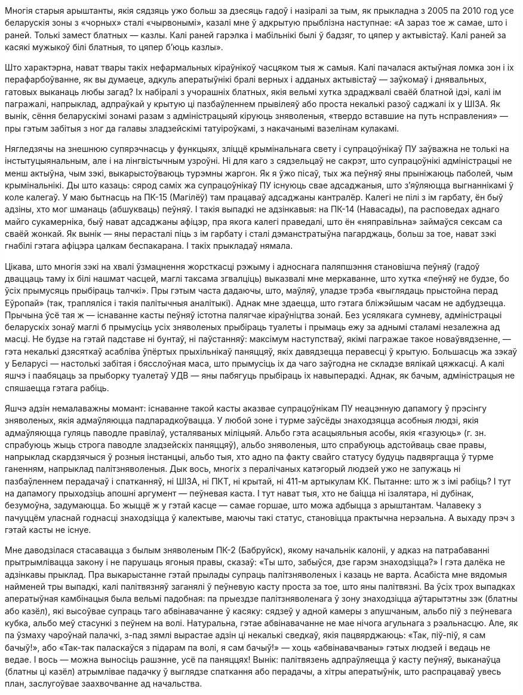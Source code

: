Многія старыя арыштанты, якія сядзяць ужо больш за дзесяць гадоў і назіралі за тым, як прыкладна з 2005 па 2010 год усе беларускія зоны з «чорных» сталі «чырвонымі», казалі мне ў адкрытую прыблізна наступнае: «А зараз тое ж самае, што і раней. Толькі замест блатных — казлы. Калі раней гарэлка і мабільнікі былі ў бадзяг, то цяпер у актывістаў. Калі раней за касякі мужыкоў білі блатныя, то цяпер б’юць казлы».

Што характэрна, нават твары такіх нефармальных кіраўнікоў часцяком тыя ж самыя. Калі пачалася актыўная ломка зон і іх перафарбоўванне, як вы думаеце, адкуль аператыўнікі бралі верных і адданых актывістаў — заўкомаў і днявальных, гатовых выканаць любы загад? Іх набіралі з учорашніх блатных, якія вельмі хутка здраджвалі сваёй блатной ідэі, калі ім пагражалі, напрыклад, адпраўкай у крытую ці пазбаўленнем прывілеяў або проста некалькі разоў саджалі іх у ШІЗА. Як вынік, сёння беларускімі зонамі разам з адміністрацыяй кіруюць зняволеныя, «твердо вставшие на путь нсправления» — пры гэтым забітыя з ног да галавы зладзейскімі татуіроўкамі, з накачанымі вазелінам кулакамі.

Нягледзячы на знешнюю супярэчнасць у функцыях, зліццё крымінальнага свету і супрацоўнікаў ПУ заўважна не толькі на інстытуцыянальным, але і на лінгвістычным узроўні. Ні для каго з сядзельцаў не сакрэт, што супрацоўнікі адміністрацыі не менш актыўна, чым зэкі, выкарыстоўваюць турэмны жаргон. Як я ўжо пісаў, тых жа пеўняў яны прыніжаюць паболей, чым крымінальнікі. Ды што казаць: сярод саміх жа супрацоўнікаў ПУ існуюць свае адсаджаныя, што з’яўляюцца выгнаннікамі ў коле калегаў. У маю бытнасць на ПК-15 \(Магілёў\) там працаваў адсаджаны кантралёр. Калегі не пілі з ім гарбату, ён быў адзіны, хто мог шманаць \(абшукваць\) пеўняў. І такія выпадкі не адзінкавыя: на ПК-14 \(Навасады\), па расповедах аднаго майго сукамерніка, быў нават адсаджаны афіцэр, пра якога калегі праведалі, што ён «няправільна» займаўся сексам са сваёй жонкай. Як вынік — яны перасталі піць з ім гарбату і сталі дэманстратыўна пагарджаць, больш за тое, нават зэкі гнабілі гэтага афіцэра цалкам беспакарана. І такіх прыкладаў нямала.

Цікава, што многія зэкі на хвалі ўзмацнення жорсткасці рэжыму і адноснага паляпшэння становішча пеўняў \(гадоў дваццаць таму іх білі нашмат часцей, маглі таксама згвалціць\) выказвалі мне меркаванне, што хутка «пеўняў не будзе, бо ўсіх прымусяць прыбіраць талчкі». Пры гэтым часта дадаючы, што, маўляў, уладзе трэба «выглядаць прыстойна перад Еўропай» \(так, трапляліся і такія палітычныя аналітыкі\). Аднак мне здаецца, што гэтага бліжэйшым часам не адбудзецца. Прычына ўсё тая ж — існаванне касты пеўняў істотна палягчае кіраўніцтва зонай. Без усялякага сумневу, адміністрацыі беларускіх зонаў маглі б прымусіць усіх зняволеных прыбіраць туалеты і прымаць ежу за аднымі сталамі незалежна ад масці. Не будзе на гэтай падставе ні бунтаў, ні паўстанняў: максімум наступстваў, якімі пагражае такое новаўвядзенне, — гэта некалькі дзясяткаў асабліва ўпёртых прыхільнікаў паняццяў, якіх давядзецца перавесці ў крытую. Большасць жа зэкаў у Беларусі — настолькі забітая і бясслоўная маса, што прымусіць іх да чаго заўгодна не складзе вялікай цяжкасці. А калі яшчэ і паабяцаць за прыборку туалетаў УДВ — яны пабягуць прыбіраць іх навыперадкі. Аднак, як бачым, адміністрацыя не спяшаецца гэтага рабіць.

Яшчэ адзін немалаважны момант: існаванне такой касты аказвае супрацоўнікам ПУ неацэнную дапамогу ў прэсінгу зняволеных, якія адмаўляюцца падпарадкоўвацца. У любой зоне і турме заўсёды знаходзяцца асобныя людзі, якія адмаўляюцца гуляць паводле правілаў, усталяваных міліцыяй. Альбо гэта асацыяльныя асобы, якія «газуюць» \(г. зн. спрабуюць жыць строга паводле зладзейскіх паняццяў\), альбо зняволеныя, што спрабуюць адстойваць свае правы, напрыклад скардзячыся ў розныя інстанцыі, альбо тыя, хто адно па факту свайго статусу будуць падвяргацца ў турме ганенням, напрыклад палітзняволеныя. Дык вось, многіх з пералічаных катэгорый людзей ужо не запужаць ні пазбаўленнем перадачаў і спатканняў, ні ШІЗА, ні ПКТ, ні крытай, ні 411-м артыкулам КК. Пытанне: што ж з імі рабіць? І тут на дапамогу прыходзіць апошні аргумент — пеўневая каста. І тут нават тыя, хто не баіцца ні ізалятара, ні дубінак, безумоўна, задумаюцца. Бо жыццё ж у гэтай касце — самае горшае, што можа адбыцца з арыштантам. Чалавеку з пачуццём уласнай годнасці знаходзіцца ў калектыве, маючы такі статус, становіцца практычна нерэальна. А выхаду прэч з гэтай касты не існуе.

Мне даводзілася стасавацца з былым зняволеным ПК-2 \(Бабруйск\), якому начальнік калоніі, у адказ на патрабаванні прытрымлівацца закону і не парушаць ягоныя правы, сказаў: «Ты што, забыўся, дзе гарэм знаходзіцца?» І гэта далёка не адзінкавы прыклад. Пра выкарыстанне гэтай прылады супраць палітзняволеных і казаць не варта. Асабіста мне вядомыя найменей тры выпадкі, калі палітвязняў заганялі ў пеўневую касту проста за тое, што яны палітвязні. Ва ўсіх трох выпадках аператыўная камбінацыя была вельмі падобная: па прыездзе палітзняволенага ў зону знаходзіцца аўтарытэтны зэк \(блатны або казёл\), які высоўвае супраць таго абвінавачанне ў касяку: сядзеў у адной камеры з апушчаным, альбо піў з пеўневага кубка, альбо меў стасункі з пеўнем на волі. Натуральна, гэтае абвінавачанне не мае нічога агульнага з рэальнасцю. Але, як па ўзмаху чароўнай палачкі, з-пад зямлі вырастае адзін ці некалькі сведкаў, якія пацвярджаюць: «Так, піў-піў, я сам бачыў\!», або «Так-так паласкаўся з підарам па волі, я сам бачыў\!» — хоць «абвінавачваны» гэтых людзей і ведаць не ведае. І вось — можна выносіць рашэнне, усё па паняццях\! Вынік: палітвязень адпраўляецца ў касту пеўняў, выканаўца \(блатны ці казёл\) атрымлівае падачку ў выглядзе спаткання або перадачы, а хітры аператыўнік, што распрацаваў увесь план, заслугоўвае заахвочванне ад начальства.